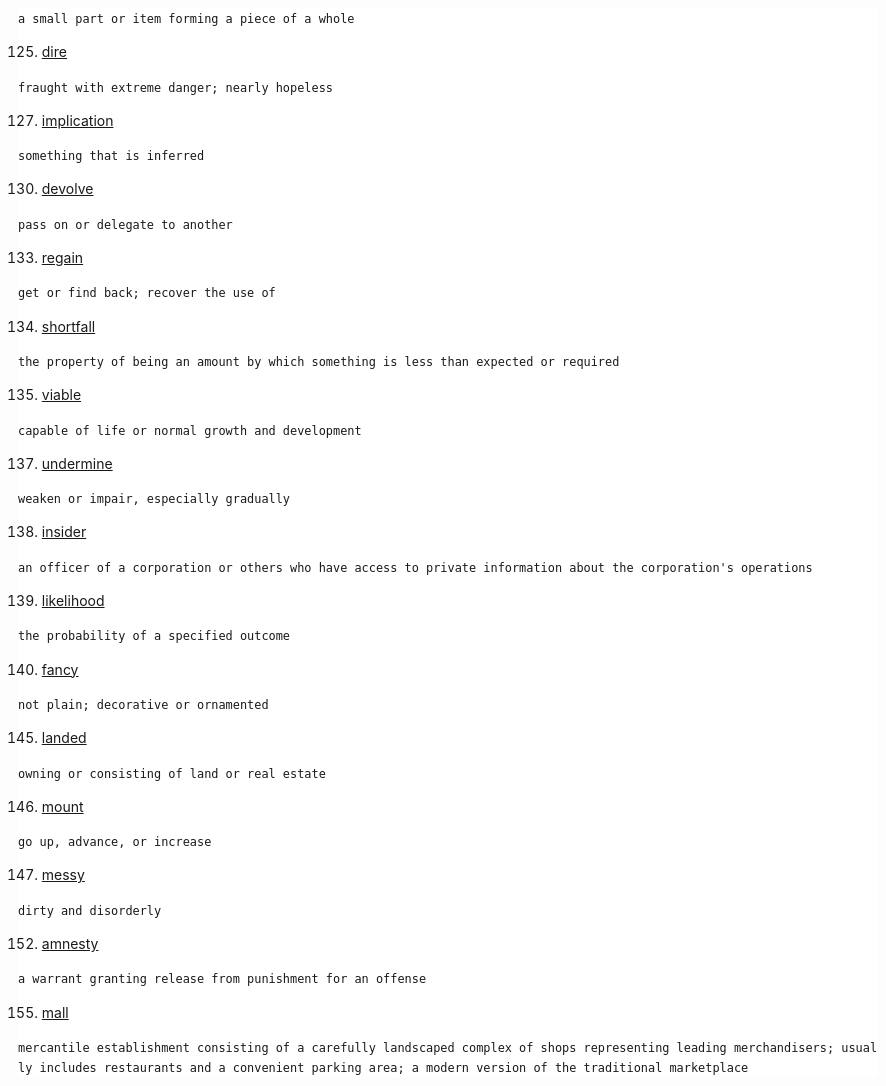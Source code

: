     a small part or item forming a piece of a whole

125.  [dire](https://www.vocabulary.com/dictionary/dire)

    fraught with extreme danger; nearly hopeless

127.  [implication](https://www.vocabulary.com/dictionary/implication)

    something that is inferred

130.  [devolve](https://www.vocabulary.com/dictionary/devolve)

    pass on or delegate to another

133.  [regain](https://www.vocabulary.com/dictionary/regain)

    get or find back; recover the use of

134.  [shortfall](https://www.vocabulary.com/dictionary/shortfall)

    the property of being an amount by which something is less than expected or required

135.  [viable](https://www.vocabulary.com/dictionary/viable)

    capable of life or normal growth and development

137.  [undermine](https://www.vocabulary.com/dictionary/undermine)

    weaken or impair, especially gradually

138.  [insider](https://www.vocabulary.com/dictionary/insider)

    an officer of a corporation or others who have access to private information about the corporation's operations

139.  [likelihood](https://www.vocabulary.com/dictionary/likelihood)

    the probability of a specified outcome

140.  [fancy](https://www.vocabulary.com/dictionary/fancy)

    not plain; decorative or ornamented

145.  [landed](https://www.vocabulary.com/dictionary/landed)

    owning or consisting of land or real estate

146.  [mount](https://www.vocabulary.com/dictionary/mount)

    go up, advance, or increase

147.  [messy](https://www.vocabulary.com/dictionary/messy)

    dirty and disorderly

152.  [amnesty](https://www.vocabulary.com/dictionary/amnesty)

    a warrant granting release from punishment for an offense

155.  [mall](https://www.vocabulary.com/dictionary/mall)

    mercantile establishment consisting of a carefully landscaped complex of shops representing leading merchandisers; usually includes restaurants and a convenient parking area; a modern version of the traditional marketplace
